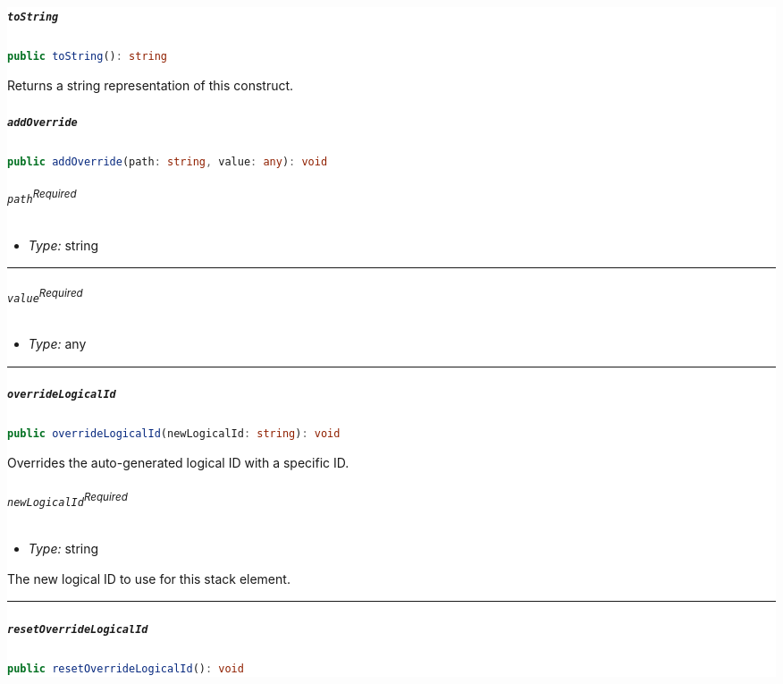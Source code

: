 
##### `toString` <a name="toString" id="@cdktf/provider-okta.adminRoleTargets.AdminRoleTargets.toString"></a>

```typescript
public toString(): string
```

Returns a string representation of this construct.

##### `addOverride` <a name="addOverride" id="@cdktf/provider-okta.adminRoleTargets.AdminRoleTargets.addOverride"></a>

```typescript
public addOverride(path: string, value: any): void
```

###### `path`<sup>Required</sup> <a name="path" id="@cdktf/provider-okta.adminRoleTargets.AdminRoleTargets.addOverride.parameter.path"></a>

- *Type:* string

---

###### `value`<sup>Required</sup> <a name="value" id="@cdktf/provider-okta.adminRoleTargets.AdminRoleTargets.addOverride.parameter.value"></a>

- *Type:* any

---

##### `overrideLogicalId` <a name="overrideLogicalId" id="@cdktf/provider-okta.adminRoleTargets.AdminRoleTargets.overrideLogicalId"></a>

```typescript
public overrideLogicalId(newLogicalId: string): void
```

Overrides the auto-generated logical ID with a specific ID.

###### `newLogicalId`<sup>Required</sup> <a name="newLogicalId" id="@cdktf/provider-okta.adminRoleTargets.AdminRoleTargets.overrideLogicalId.parameter.newLogicalId"></a>

- *Type:* string

The new logical ID to use for this stack element.

---

##### `resetOverrideLogicalId` <a name="resetOverrideLogicalId" id="@cdktf/provider-okta.adminRoleTargets.AdminRoleTargets.resetOverrideLogicalId"></a>

```typescript
public resetOverrideLogicalId(): void
```
